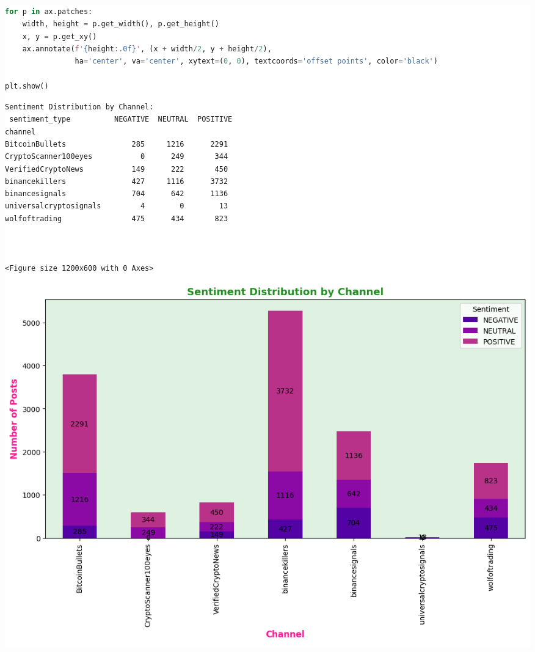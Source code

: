 ```python
for p in ax.patches:
    width, height = p.get_width(), p.get_height()
    x, y = p.get_xy()
    ax.annotate(f'{height:.0f}', (x + width/2, y + height/2),
                ha='center', va='center', xytext=(0, 0), textcoords='offset points', color='black')

plt.show()
```

    Sentiment Distribution by Channel:
     sentiment_type          NEGATIVE  NEUTRAL  POSITIVE
    channel                                            
    BitcoinBullets               285     1216      2291
    CryptoScanner100eyes           0      249       344
    VerifiedCryptoNews           149      222       450
    binancekillers               427     1116      3732
    binancesignals               704      642      1136
    universalcryptosignals         4        0        13
    wolfoftrading                475      434       823



    <Figure size 1200x600 with 0 Axes>



    
![png](README_files/README_29_2.png)
    